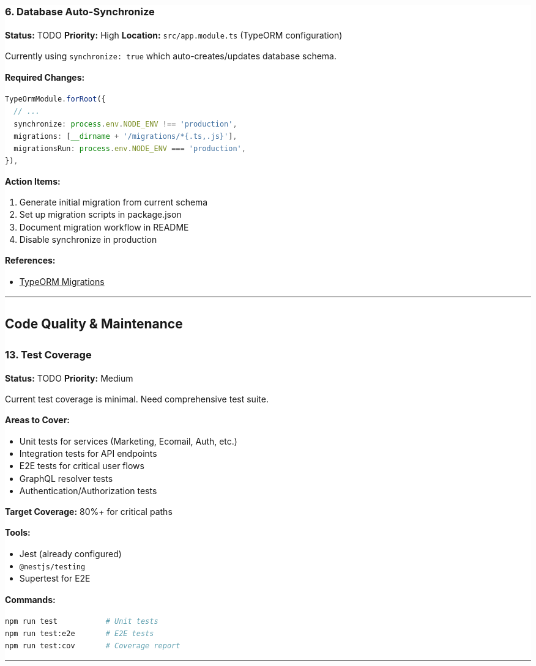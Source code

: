 
### 6. Database Auto-Synchronize
**Status:** TODO
**Priority:** High
**Location:** `src/app.module.ts` (TypeORM configuration)

Currently using `synchronize: true` which auto-creates/updates database schema.

**Required Changes:**
```typescript
TypeOrmModule.forRoot({
  // ...
  synchronize: process.env.NODE_ENV !== 'production',
  migrations: [__dirname + '/migrations/*{.ts,.js}'],
  migrationsRun: process.env.NODE_ENV === 'production',
}),
```

**Action Items:**
1. Generate initial migration from current schema
2. Set up migration scripts in package.json
3. Document migration workflow in README
4. Disable synchronize in production

**References:**
- [TypeORM Migrations](https://typeorm.io/migrations)

---

## Code Quality & Maintenance

### 13. Test Coverage
**Status:** TODO
**Priority:** Medium

Current test coverage is minimal. Need comprehensive test suite.

**Areas to Cover:**
- Unit tests for services (Marketing, Ecomail, Auth, etc.)
- Integration tests for API endpoints
- E2E tests for critical user flows
- GraphQL resolver tests
- Authentication/Authorization tests

**Target Coverage:** 80%+ for critical paths

**Tools:**
- Jest (already configured)
- `@nestjs/testing`
- Supertest for E2E

**Commands:**
```bash
npm run test           # Unit tests
npm run test:e2e       # E2E tests
npm run test:cov       # Coverage report
```

---
